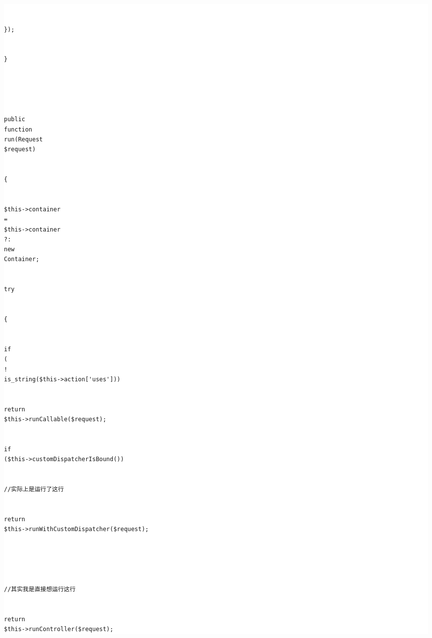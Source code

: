 ```


});


}





public
function
run(Request
$request)


{


$this->container
=
$this->container
?:
new
Container;


try


{


if
(
!
is_string($this->action['uses']))


return
$this->runCallable($request);


if
($this->customDispatcherIsBound())


//实际上是运行了这行


return
$this->runWithCustomDispatcher($request);





//其实我是直接想运行这行


return
$this->runController($request);
```
